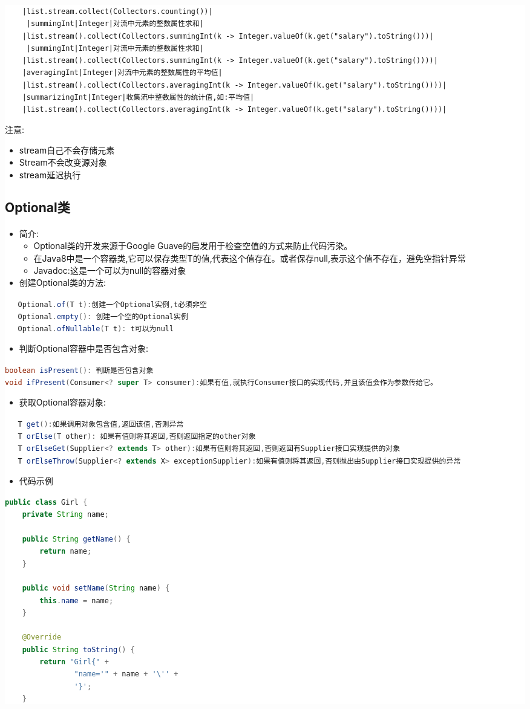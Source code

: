         |list.stream.collect(Collectors.counting())|
         |summingInt|Integer|对流中元素的整数属性求和|
        |list.stream().collect(Collectors.summingInt(k -> Integer.valueOf(k.get("salary").toString()))|
         |summingInt|Integer|对流中元素的整数属性求和|
        |list.stream().collect(Collectors.summingInt(k -> Integer.valueOf(k.get("salary").toString())))|
        |averagingInt|Integer|对流中元素的整数属性的平均值|
        |list.stream().collect(Collectors.averagingInt(k -> Integer.valueOf(k.get("salary").toString())))|
        |summarizingInt|Integer|收集流中整数属性的统计值,如:平均值|
        |list.stream().collect(Collectors.averagingInt(k -> Integer.valueOf(k.get("salary").toString())))|


注意:
- stream自己不会存储元素
- Stream不会改变源对象
- stream延迟执行
## Optional类
- 简介:
    - Optional类的开发来源于Google Guave的启发用于检查空值的方式来防止代码污染。
    - 在Java8中是一个容器类,它可以保存类型T的值,代表这个值存在。或者保存null,表示这个值不存在，避免空指针异常
    - Javadoc:这是一个可以为null的容器对象
- 创建Optional类的方法:
 ```java
    Optional.of(T t):创建一个Optional实例,t必须非空
    Optional.empty(): 创建一个空的Optional实例
    Optional.ofNullable(T t): t可以为null
 ```
 - 判断Optional容器中是否包含对象:
 ```java
 boolean isPresent(): 判断是否包含对象
 void ifPresent(Consumer<? super T> consumer):如果有值,就执行Consumer接口的实现代码,并且该值会作为参数传给它。
 ```
 - 获取Optional容器对象:
 ```java
    T get():如果调用对象包含值,返回该值,否则异常
    T orElse(T other): 如果有值则将其返回,否则返回指定的other对象
    T orElseGet(Supplier<? extends T> other):如果有值则将其返回,否则返回有Supplier接口实现提供的对象
    T orElseThrow(Supplier<? extends X> exceptionSupplier):如果有值则将其返回,否则抛出由Supplier接口实现提供的异常
 ```
- 代码示例
```java
public class Girl {
    private String name;

    public String getName() {
        return name;
    }

    public void setName(String name) {
        this.name = name;
    }

    @Override
    public String toString() {
        return "Girl{" +
                "name='" + name + '\'' +
                '}';
    }

```
